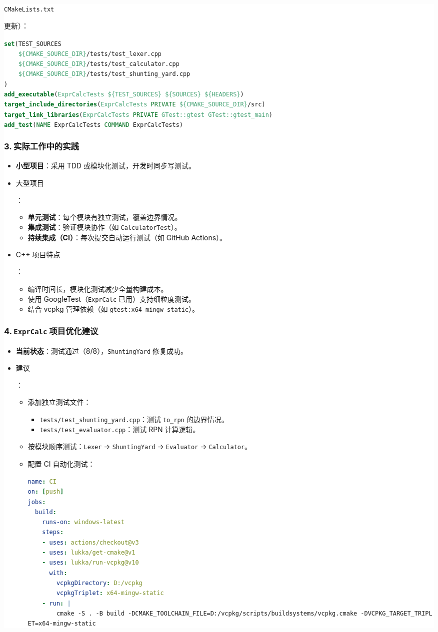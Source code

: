   ```
  CMakeLists.txt
  ```

   更新）：

  ```cmake
  set(TEST_SOURCES
      ${CMAKE_SOURCE_DIR}/tests/test_lexer.cpp
      ${CMAKE_SOURCE_DIR}/tests/test_calculator.cpp
      ${CMAKE_SOURCE_DIR}/tests/test_shunting_yard.cpp
  )
  add_executable(ExprCalcTests ${TEST_SOURCES} ${SOURCES} ${HEADERS})
  target_include_directories(ExprCalcTests PRIVATE ${CMAKE_SOURCE_DIR}/src)
  target_link_libraries(ExprCalcTests PRIVATE GTest::gtest GTest::gtest_main)
  add_test(NAME ExprCalcTests COMMAND ExprCalcTests)
  ```

### 3. 实际工作中的实践

- **小型项目**：采用 TDD 或模块化测试，开发时同步写测试。

- 大型项目

  ：

  - **单元测试**：每个模块有独立测试，覆盖边界情况。
  - **集成测试**：验证模块协作（如 `CalculatorTest`）。
  - **持续集成（CI）**：每次提交自动运行测试（如 GitHub Actions）。

- C++ 项目特点

  ：

  - 编译时间长，模块化测试减少全量构建成本。
  - 使用 GoogleTest（`ExprCalc` 已用）支持细粒度测试。
  - 结合 vcpkg 管理依赖（如 `gtest:x64-mingw-static`）。

### 4. `ExprCalc` 项目优化建议

- **当前状态**：测试通过（8/8），`ShuntingYard` 修复成功。

- 建议

  ：

  - 添加独立测试文件：

    - `tests/test_shunting_yard.cpp`：测试 `to_rpn` 的边界情况。
    - `tests/test_evaluator.cpp`：测试 RPN 计算逻辑。

  - 按模块顺序测试：`Lexer` → `ShuntingYard` → `Evaluator` → `Calculator`。

  - 配置 CI 自动化测试：

    ```yaml
    name: CI
    on: [push]
    jobs:
      build:
        runs-on: windows-latest
        steps:
        - uses: actions/checkout@v3
        - uses: lukka/get-cmake@v1
        - uses: lukka/run-vcpkg@v10
          with:
            vcpkgDirectory: D:/vcpkg
            vcpkgTriplet: x64-mingw-static
        - run: |
            cmake -S . -B build -DCMAKE_TOOLCHAIN_FILE=D:/vcpkg/scripts/buildsystems/vcpkg.cmake -DVCPKG_TARGET_TRIPLET=x64-mingw-static